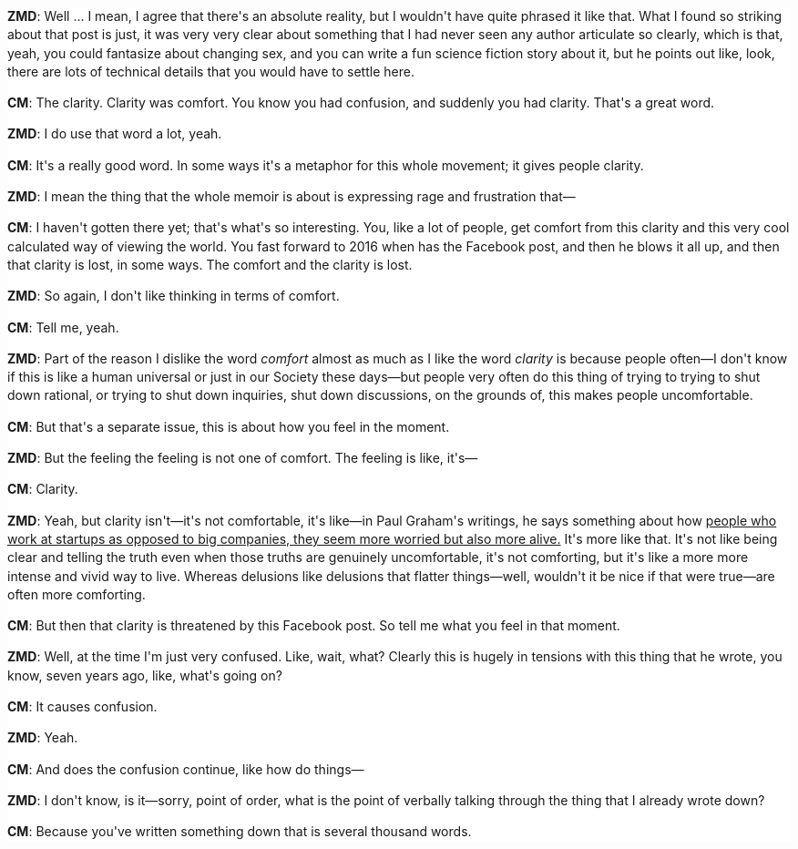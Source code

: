 **ZMD**: Well ... I mean, I agree that there's an absolute reality, but I wouldn't have quite phrased it like that. What I found so striking about that post is just, it was very very clear about something that I had never seen any author articulate so clearly, which is that, yeah, you could fantasize about changing sex, and you can write a fun science fiction story about it, but he points out like, look, there are lots of technical details that you would have to settle here.

**CM**: The clarity. Clarity was comfort. You know you had confusion, and suddenly you had clarity. That's a great word.

**ZMD**: I do use that word a lot, yeah.

**CM**: It's a really good word. In some ways it's a metaphor for this whole movement; it gives people clarity.

**ZMD**: I mean the thing that the whole memoir is about is expressing rage and frustration that—

**CM**: I haven't gotten there yet; that's what's so interesting. You, like a lot of people, get comfort from this clarity and this very cool calculated way of viewing the world. You fast forward to 2016 when has the Facebook post, and then he blows it all up, and then that clarity is lost, in some ways. The comfort and the clarity is lost.

**ZMD**: So again, I don't like thinking in terms of comfort.

**CM**: Tell me, yeah.

**ZMD**: Part of the reason I dislike the word _comfort_ almost as much as I like the word _clarity_ is because people often—I don't know if this is like a human universal or just in our Society these days—but people very often do this thing of trying to trying to shut down rational, or trying to shut down inquiries, shut down discussions, on the grounds of, this makes people uncomfortable. 

**CM**: But that's a separate issue, this is about how you feel in the moment.

**ZMD**: But the feeling the feeling is not one of comfort. The feeling is like, it's—

**CM**: Clarity.

**ZMD**: Yeah, but clarity isn't—it's not comfortable, it's like—in Paul Graham's writings, he says something about how [people who work at startups as opposed to big companies, they seem more worried but also more alive.](https://paulgraham.com/boss.html) It's more like that. It's not like being clear and telling the truth even when those truths are genuinely uncomfortable, it's not comforting, but it's like a more more intense and vivid way to live. Whereas delusions like delusions that flatter things—well, wouldn't it be nice if that were true—are often more comforting.

**CM**: But then that clarity is threatened by this Facebook post. So tell me what you feel in that moment.

**ZMD**: Well, at the time I'm just very confused. Like, wait, what? Clearly this is hugely in tensions with this thing that he wrote, you know, seven years ago, like, what's going on?

**CM**: It causes confusion.

**ZMD**: Yeah.

**CM**: And does the confusion continue, like how do things—

**ZMD**: I don't know, is it—sorry, point of order, what is the point of verbally talking through the thing that I already wrote down?

**CM**: Because you've written something down that is several thousand words.
